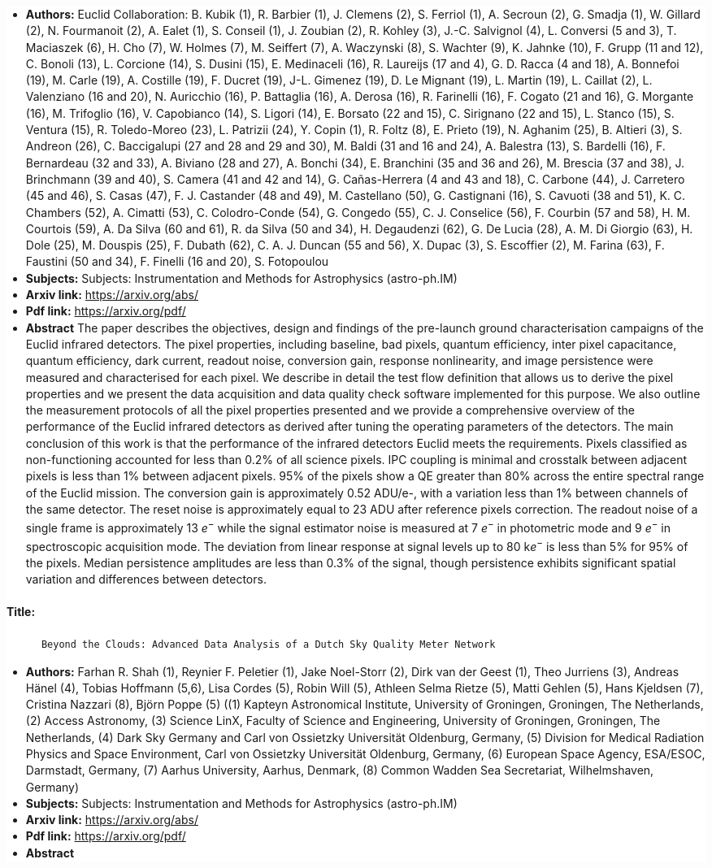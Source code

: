  - **Authors:** Euclid Collaboration: B. Kubik (1), R. Barbier (1), J. Clemens (2), S. Ferriol (1), A. Secroun (2), G. Smadja (1), W. Gillard (2), N. Fourmanoit (2), A. Ealet (1), S. Conseil (1), J. Zoubian (2), R. Kohley (3), J.-C. Salvignol (4), L. Conversi (5 and 3), T. Maciaszek (6), H. Cho (7), W. Holmes (7), M. Seiffert (7), A. Waczynski (8), S. Wachter (9), K. Jahnke (10), F. Grupp (11 and 12), C. Bonoli (13), L. Corcione (14), S. Dusini (15), E. Medinaceli (16), R. Laureijs (17 and 4), G. D. Racca (4 and 18), A. Bonnefoi (19), M. Carle (19), A. Costille (19), F. Ducret (19), J-L. Gimenez (19), D. Le Mignant (19), L. Martin (19), L. Caillat (2), L. Valenziano (16 and 20), N. Auricchio (16), P. Battaglia (16), A. Derosa (16), R. Farinelli (16), F. Cogato (21 and 16), G. Morgante (16), M. Trifoglio (16), V. Capobianco (14), S. Ligori (14), E. Borsato (22 and 15), C. Sirignano (22 and 15), L. Stanco (15), S. Ventura (15), R. Toledo-Moreo (23), L. Patrizii (24), Y. Copin (1), R. Foltz (8), E. Prieto (19), N. Aghanim (25), B. Altieri (3), S. Andreon (26), C. Baccigalupi (27 and 28 and 29 and 30), M. Baldi (31 and 16 and 24), A. Balestra (13), S. Bardelli (16), F. Bernardeau (32 and 33), A. Biviano (28 and 27), A. Bonchi (34), E. Branchini (35 and 36 and 26), M. Brescia (37 and 38), J. Brinchmann (39 and 40), S. Camera (41 and 42 and 14), G. Cañas-Herrera (4 and 43 and 18), C. Carbone (44), J. Carretero (45 and 46), S. Casas (47), F. J. Castander (48 and 49), M. Castellano (50), G. Castignani (16), S. Cavuoti (38 and 51), K. C. Chambers (52), A. Cimatti (53), C. Colodro-Conde (54), G. Congedo (55), C. J. Conselice (56), F. Courbin (57 and 58), H. M. Courtois (59), A. Da Silva (60 and 61), R. da Silva (50 and 34), H. Degaudenzi (62), G. De Lucia (28), A. M. Di Giorgio (63), H. Dole (25), M. Douspis (25), F. Dubath (62), C. A. J. Duncan (55 and 56), X. Dupac (3), S. Escoffier (2), M. Farina (63), F. Faustini (50 and 34), F. Finelli (16 and 20), S. Fotopoulou
 - **Subjects:** Subjects:
Instrumentation and Methods for Astrophysics (astro-ph.IM)
 - **Arxiv link:** https://arxiv.org/abs/
 - **Pdf link:** https://arxiv.org/pdf/
 - **Abstract**
 The paper describes the objectives, design and findings of the pre-launch ground characterisation campaigns of the Euclid infrared detectors. The pixel properties, including baseline, bad pixels, quantum efficiency, inter pixel capacitance, quantum efficiency, dark current, readout noise, conversion gain, response nonlinearity, and image persistence were measured and characterised for each pixel. We describe in detail the test flow definition that allows us to derive the pixel properties and we present the data acquisition and data quality check software implemented for this purpose. We also outline the measurement protocols of all the pixel properties presented and we provide a comprehensive overview of the performance of the Euclid infrared detectors as derived after tuning the operating parameters of the detectors. The main conclusion of this work is that the performance of the infrared detectors Euclid meets the requirements. Pixels classified as non-functioning accounted for less than 0.2% of all science pixels. IPC coupling is minimal and crosstalk between adjacent pixels is less than 1% between adjacent pixels. 95% of the pixels show a QE greater than 80% across the entire spectral range of the Euclid mission. The conversion gain is approximately 0.52 ADU/e-, with a variation less than 1% between channels of the same detector. The reset noise is approximately equal to 23 ADU after reference pixels correction. The readout noise of a single frame is approximately 13 $e^-$ while the signal estimator noise is measured at 7 $e^-$ in photometric mode and 9 $e^-$ in spectroscopic acquisition mode. The deviation from linear response at signal levels up to 80 k$e^-$ is less than 5% for 95% of the pixels. Median persistence amplitudes are less than 0.3% of the signal, though persistence exhibits significant spatial variation and differences between detectors.
#### Title:
          Beyond the Clouds: Advanced Data Analysis of a Dutch Sky Quality Meter Network
 - **Authors:** Farhan R. Shah (1), Reynier F. Peletier (1), Jake Noel-Storr (2), Dirk van der Geest (1), Theo Jurriens (3), Andreas Hänel (4), Tobias Hoffmann (5,6), Lisa Cordes (5), Robin Will (5), Athleen Selma Rietze (5), Matti Gehlen (5), Hans Kjeldsen (7), Cristina Nazzari (8), Björn Poppe (5) ((1) Kapteyn Astronomical Institute, University of Groningen, Groningen, The Netherlands, (2) Access Astronomy, (3) Science LinX, Faculty of Science and Engineering, University of Groningen, Groningen, The Netherlands, (4) Dark Sky Germany and Carl von Ossietzky Universität Oldenburg, Germany, (5) Division for Medical Radiation Physics and Space Environment, Carl von Ossietzky Universität Oldenburg, Germany, (6) European Space Agency, ESA/ESOC, Darmstadt, Germany, (7) Aarhus University, Aarhus, Denmark, (8) Common Wadden Sea Secretariat, Wilhelmshaven, Germany)
 - **Subjects:** Subjects:
Instrumentation and Methods for Astrophysics (astro-ph.IM)
 - **Arxiv link:** https://arxiv.org/abs/
 - **Pdf link:** https://arxiv.org/pdf/
 - **Abstract**